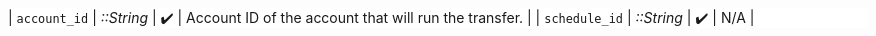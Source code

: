 | `account_id`                                                                                                                                                                                                                                                                                                                                                                                                                                                                                                                      | *::String*                                                                                                                                                                                                                                                                                                                                                                                                                                                                                                                        | :heavy_check_mark:                                                                                                                                                                                                                                                                                                                                                                                                                                                                                                                | Account ID of the account that will run the transfer.                                                                                                                                                                                                                                                                                                                                                                                                                                                                             |
| `schedule_id`                                                                                                                                                                                                                                                                                                                                                                                                                                                                                                                     | *::String*                                                                                                                                                                                                                                                                                                                                                                                                                                                                                                                        | :heavy_check_mark:                                                                                                                                                                                                                                                                                                                                                                                                                                                                                                                | N/A                                                                                                                                                                                                                                                                                                                                                                                                                                                                                                                               |